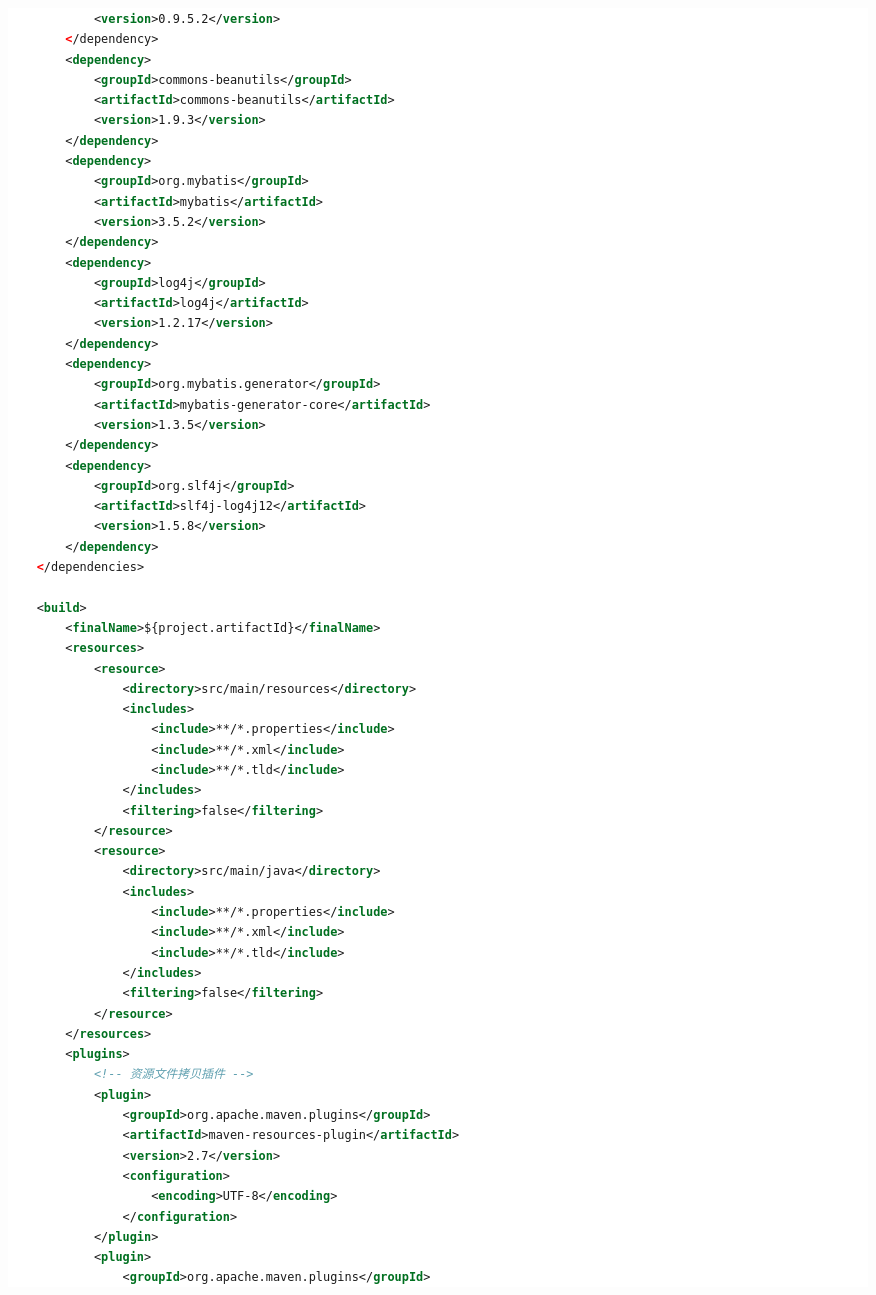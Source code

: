    ```xml
               <version>0.9.5.2</version>
           </dependency>
           <dependency>
               <groupId>commons-beanutils</groupId>
               <artifactId>commons-beanutils</artifactId>
               <version>1.9.3</version>
           </dependency>
           <dependency>
               <groupId>org.mybatis</groupId>
               <artifactId>mybatis</artifactId>
               <version>3.5.2</version>
           </dependency>
           <dependency>
               <groupId>log4j</groupId>
               <artifactId>log4j</artifactId>
               <version>1.2.17</version>
           </dependency>
           <dependency>
               <groupId>org.mybatis.generator</groupId>
               <artifactId>mybatis-generator-core</artifactId>
               <version>1.3.5</version>
           </dependency>
           <dependency>
               <groupId>org.slf4j</groupId>
               <artifactId>slf4j-log4j12</artifactId>
               <version>1.5.8</version>
           </dependency>
       </dependencies>
   
       <build>
           <finalName>${project.artifactId}</finalName>
           <resources>
               <resource>
                   <directory>src/main/resources</directory>
                   <includes>
                       <include>**/*.properties</include>
                       <include>**/*.xml</include>
                       <include>**/*.tld</include>
                   </includes>
                   <filtering>false</filtering>
               </resource>
               <resource>
                   <directory>src/main/java</directory>
                   <includes>
                       <include>**/*.properties</include>
                       <include>**/*.xml</include>
                       <include>**/*.tld</include>
                   </includes>
                   <filtering>false</filtering>
               </resource>
           </resources>
           <plugins>
               <!-- 资源文件拷贝插件 -->
               <plugin>
                   <groupId>org.apache.maven.plugins</groupId>
                   <artifactId>maven-resources-plugin</artifactId>
                   <version>2.7</version>
                   <configuration>
                       <encoding>UTF-8</encoding>
                   </configuration>
               </plugin>
               <plugin>
                   <groupId>org.apache.maven.plugins</groupId>
   ```